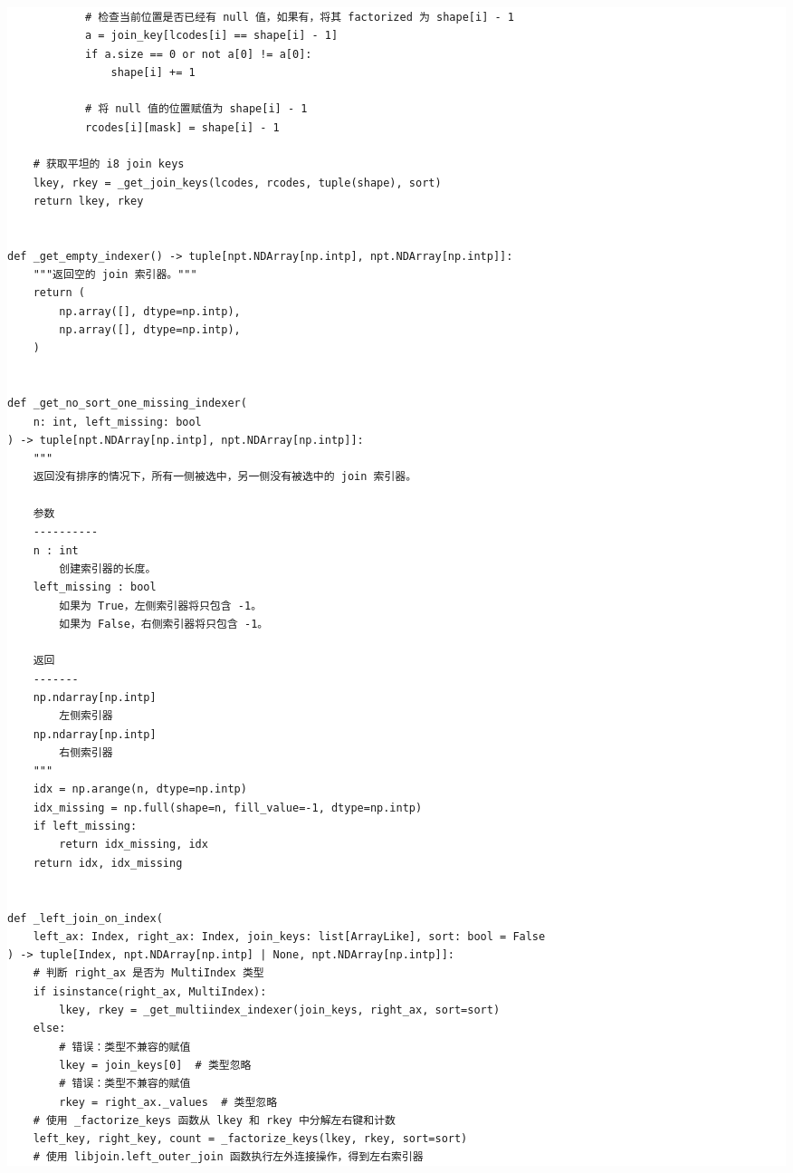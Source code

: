 ```
            # 检查当前位置是否已经有 null 值，如果有，将其 factorized 为 shape[i] - 1
            a = join_key[lcodes[i] == shape[i] - 1]
            if a.size == 0 or not a[0] != a[0]:
                shape[i] += 1

            # 将 null 值的位置赋值为 shape[i] - 1
            rcodes[i][mask] = shape[i] - 1

    # 获取平坦的 i8 join keys
    lkey, rkey = _get_join_keys(lcodes, rcodes, tuple(shape), sort)
    return lkey, rkey


def _get_empty_indexer() -> tuple[npt.NDArray[np.intp], npt.NDArray[np.intp]]:
    """返回空的 join 索引器。"""
    return (
        np.array([], dtype=np.intp),
        np.array([], dtype=np.intp),
    )


def _get_no_sort_one_missing_indexer(
    n: int, left_missing: bool
) -> tuple[npt.NDArray[np.intp], npt.NDArray[np.intp]]:
    """
    返回没有排序的情况下，所有一侧被选中，另一侧没有被选中的 join 索引器。

    参数
    ----------
    n : int
        创建索引器的长度。
    left_missing : bool
        如果为 True，左侧索引器将只包含 -1。
        如果为 False，右侧索引器将只包含 -1。

    返回
    -------
    np.ndarray[np.intp]
        左侧索引器
    np.ndarray[np.intp]
        右侧索引器
    """
    idx = np.arange(n, dtype=np.intp)
    idx_missing = np.full(shape=n, fill_value=-1, dtype=np.intp)
    if left_missing:
        return idx_missing, idx
    return idx, idx_missing


def _left_join_on_index(
    left_ax: Index, right_ax: Index, join_keys: list[ArrayLike], sort: bool = False
) -> tuple[Index, npt.NDArray[np.intp] | None, npt.NDArray[np.intp]]:
    # 判断 right_ax 是否为 MultiIndex 类型
    if isinstance(right_ax, MultiIndex):
        lkey, rkey = _get_multiindex_indexer(join_keys, right_ax, sort=sort)
    else:
        # 错误：类型不兼容的赋值
        lkey = join_keys[0]  # 类型忽略
        # 错误：类型不兼容的赋值
        rkey = right_ax._values  # 类型忽略
    # 使用 _factorize_keys 函数从 lkey 和 rkey 中分解左右键和计数
    left_key, right_key, count = _factorize_keys(lkey, rkey, sort=sort)
    # 使用 libjoin.left_outer_join 函数执行左外连接操作，得到左右索引器
```